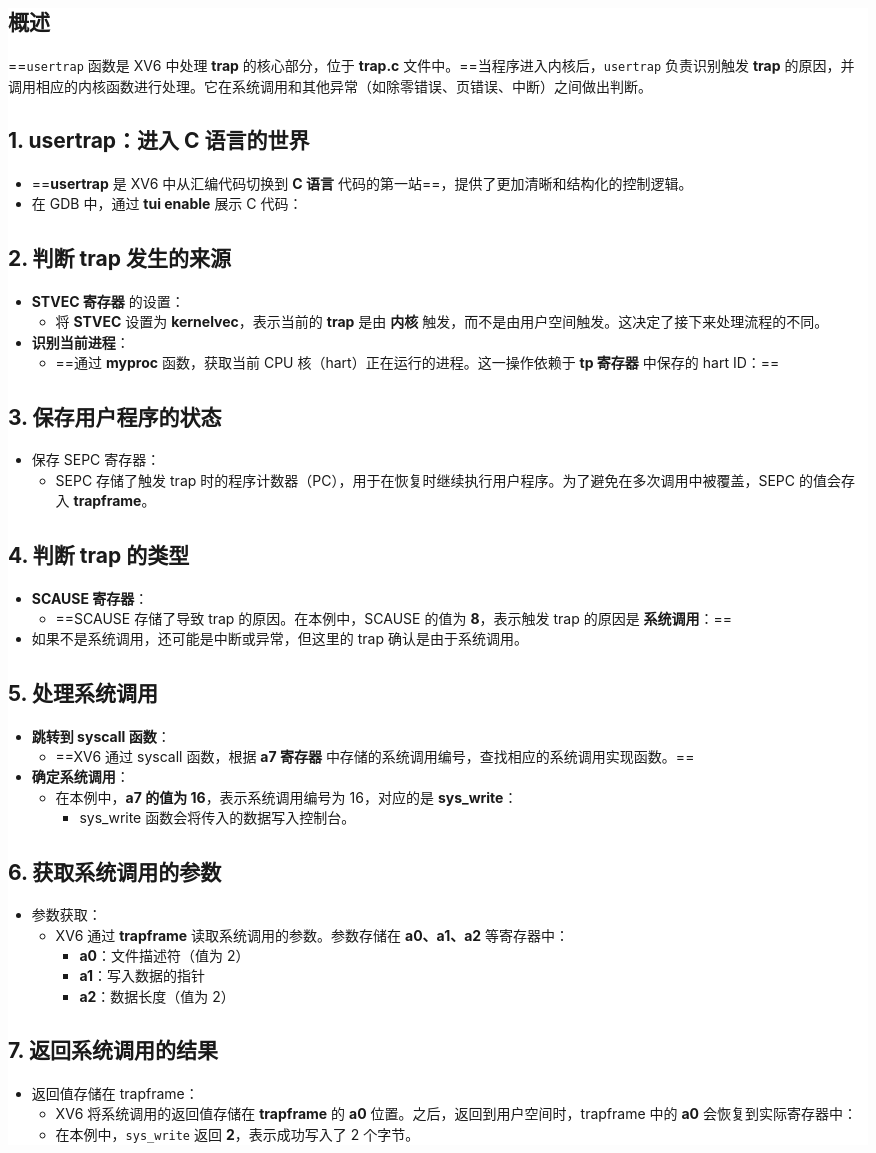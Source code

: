 ## **概述**

==`usertrap` 函数是 XV6 中处理 **trap** 的核心部分，位于 **trap.c** 文件中。==当程序进入内核后，`usertrap` 负责识别触发 **trap** 的原因，并调用相应的内核函数进行处理。它在系统调用和其他异常（如除零错误、页错误、中断）之间做出判断。

## **1. usertrap：进入 C 语言的世界**

- ==**usertrap** 是 XV6 中从汇编代码切换到 **C 语言** 代码的第一站==，提供了更加清晰和结构化的控制逻辑。
- 在 GDB 中，通过 **tui enable** 展示 C 代码：

## **2. 判断 trap 发生的来源**

- **STVEC 寄存器** 的设置：
  - 将 **STVEC** 设置为 **kernelvec**，表示当前的 **trap** 是由 **内核** 触发，而不是由用户空间触发。这决定了接下来处理流程的不同。
- **识别当前进程**：
  - ==通过 **myproc** 函数，获取当前 CPU 核（hart）正在运行的进程。这一操作依赖于 **tp 寄存器** 中保存的 hart ID：==

## **3. 保存用户程序的状态**

- 保存 SEPC 寄存器：
  - SEPC 存储了触发 trap 时的程序计数器（PC），用于在恢复时继续执行用户程序。为了避免在多次调用中被覆盖，SEPC 的值会存入 **trapframe**。

## **4. 判断 trap 的类型**

- **SCAUSE 寄存器**：
  - ==SCAUSE 存储了导致 trap 的原因。在本例中，SCAUSE 的值为 **8**，表示触发 trap 的原因是 **系统调用**：==
- 如果不是系统调用，还可能是中断或异常，但这里的 trap 确认是由于系统调用。

## **5. 处理系统调用**

- **跳转到 syscall 函数**：
  - ==XV6 通过 syscall 函数，根据 **a7 寄存器** 中存储的系统调用编号，查找相应的系统调用实现函数。==
- **确定系统调用**：
  - 在本例中，**a7 的值为 16**，表示系统调用编号为 16，对应的是 **sys_write**：
    - sys_write 函数会将传入的数据写入控制台。

## **6. 获取系统调用的参数**

- 参数获取：
  - XV6 通过 **trapframe** 读取系统调用的参数。参数存储在 **a0、a1、a2** 等寄存器中：
    - **a0**：文件描述符（值为 2）
    - **a1**：写入数据的指针
    - **a2**：数据长度（值为 2）

## **7. 返回系统调用的结果**

- 返回值存储在 trapframe：
  - XV6 将系统调用的返回值存储在 **trapframe** 的 **a0** 位置。之后，返回到用户空间时，trapframe 中的 **a0** 会恢复到实际寄存器中：
  - 在本例中，`sys_write` 返回 **2**，表示成功写入了 2 个字节。
